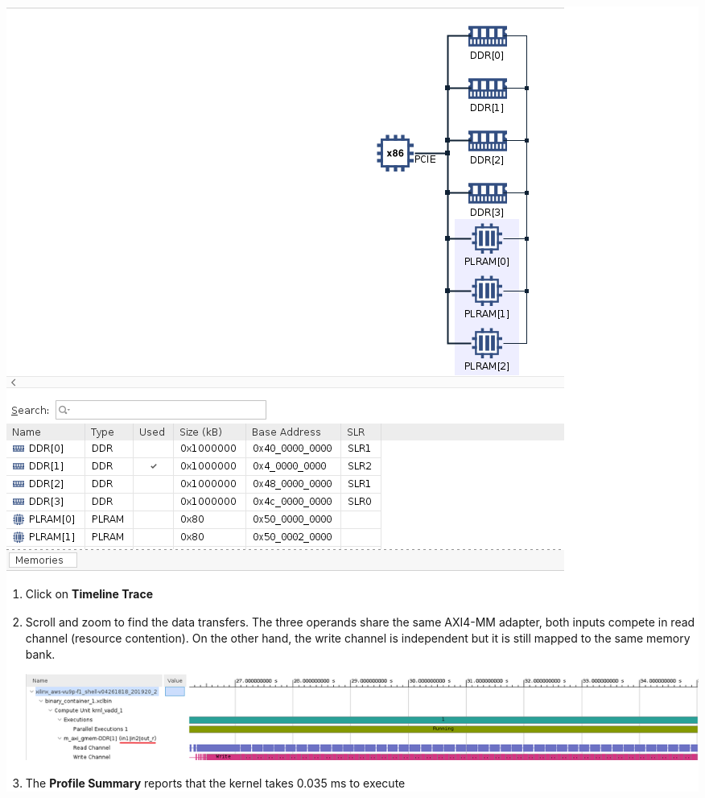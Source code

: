    ![](./images/improving_performance/platform_diagram.png)

1. Click on **Timeline Trace**

1. Scroll and zoom to find the data transfers. The three operands share the same AXI4-MM adapter, both inputs compete in read channel (resource contention). On the other hand, the write channel is independent but it is still mapped to the same memory bank.

   ![](./images/improving_performance/single_controller_timeline.png)

1. The **Profile Summary** reports that the kernel takes 0.035 ms to execute
